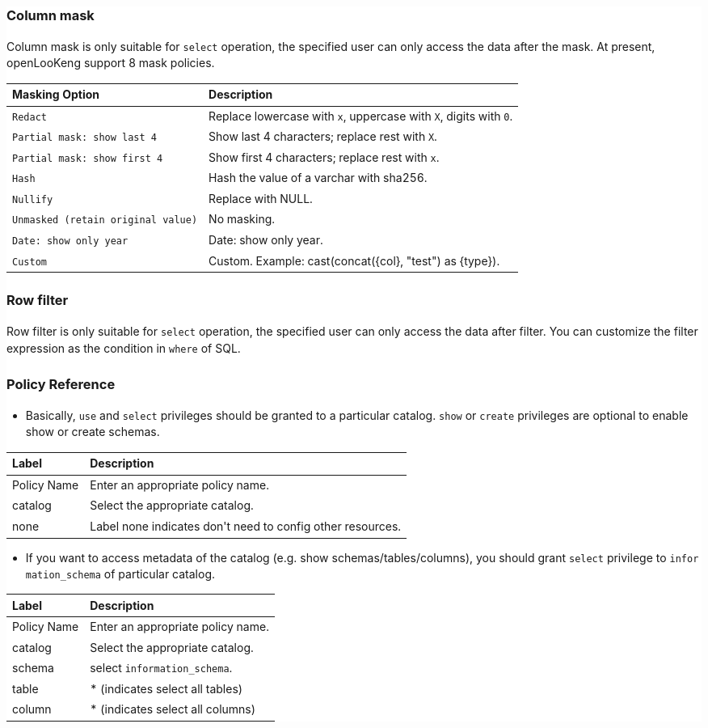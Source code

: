 ###  Column mask

Column mask is only suitable for `select` operation, the specified user can only access the data after the mask. At present, openLooKeng support 8 mask policies.

| Masking Option                     | Description                                                  |
| :--------------------------------- | :----------------------------------------------------------- |
| `Redact`                           | Replace lowercase with `x`, uppercase with `X`, digits with `0`. |
| `Partial mask: show last 4`        | Show last 4 characters; replace rest with `X`. |
| `Partial mask: show first 4`       | Show first 4 characters; replace rest with `x`. |
| `Hash`                             | Hash the value of a varchar with sha256. |
| `Nullify`                          | Replace with NULL. |
| `Unmasked (retain original value)` | No masking. |
| `Date: show only year`             | Date: show only year. |
| `Custom`                           | Custom. Example: cast(concat({col}, "test") as {type}). |

###  Row filter

Row filter is only suitable for `select` operation, the specified user can only access the data after filter. You can customize the filter expression as the condition in `where` of SQL.

###  Policy Reference

- Basically, `use` and `select` privileges should be granted to a particular catalog. `show` or `create` privileges are optional to enable show or create schemas.

| Label                 | Description                                                  |
| :-------------------------- | :----------------------------------------------------------- |
| Policy Name | Enter an appropriate policy name. |
| catalog | Select the appropriate catalog. |
| none | Label none indicates don't need to config other resources. |

- If you want to access metadata of the catalog (e.g. show schemas/tables/columns), you should grant `select` privilege to `information_schema` of particular catalog.

| Label                 | Description                                                  |
| :-------------------------- | :----------------------------------------------------------- |
| Policy Name | Enter an appropriate policy name. |
| catalog | Select the appropriate catalog. |
| schema | select `information_schema`. |
| table  | * (indicates select all tables) |
| column | * (indicates select all columns) |

